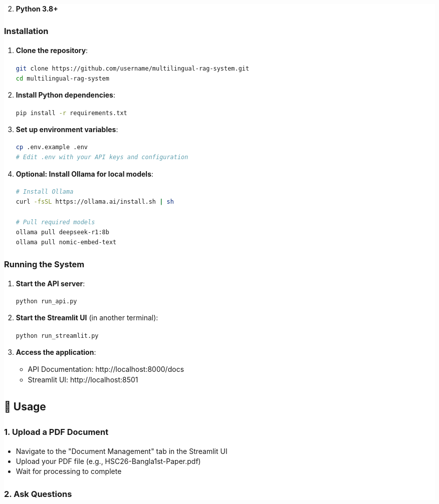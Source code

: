 2. **Python 3.8+**

### Installation

1. **Clone the repository**:
   ```bash
   git clone https://github.com/username/multilingual-rag-system.git
   cd multilingual-rag-system
   ```

2. **Install Python dependencies**:
   ```bash
   pip install -r requirements.txt
   ```

3. **Set up environment variables**:
   ```bash
   cp .env.example .env
   # Edit .env with your API keys and configuration
   ```

4. **Optional: Install Ollama for local models**:
   ```bash
   # Install Ollama
   curl -fsSL https://ollama.ai/install.sh | sh
   
   # Pull required models
   ollama pull deepseek-r1:8b
   ollama pull nomic-embed-text
   ```

### Running the System

1. **Start the API server**:
   ```bash
   python run_api.py
   ```

2. **Start the Streamlit UI** (in another terminal):
   ```bash
   python run_streamlit.py
   ```

3. **Access the application**:
   - API Documentation: http://localhost:8000/docs
   - Streamlit UI: http://localhost:8501

## 📖 Usage

### 1. Upload a PDF Document

- Navigate to the "Document Management" tab in the Streamlit UI
- Upload your PDF file (e.g., HSC26-Bangla1st-Paper.pdf)
- Wait for processing to complete

### 2. Ask Questions

